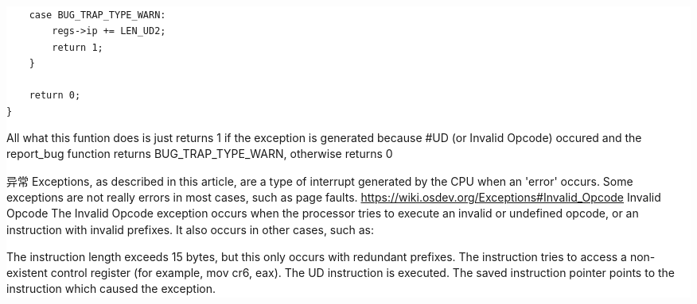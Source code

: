 ```
	case BUG_TRAP_TYPE_WARN:
		regs->ip += LEN_UD2;
		return 1;
	}

	return 0;
}
```
All what this funtion does is just returns 1 if the exception is generated because #UD (or Invalid Opcode)
occured and the report_bug function returns BUG_TRAP_TYPE_WARN, otherwise returns 0

异常
Exceptions, as described in this article, are a type of interrupt generated by the CPU when an 'error' occurs. 
Some exceptions are not really errors in most cases, such as page faults.
https://wiki.osdev.org/Exceptions#Invalid_Opcode
Invalid Opcode
The Invalid Opcode exception occurs when the processor tries to execute an invalid or undefined opcode, or an instruction with invalid prefixes. It also occurs in other cases, such as:

The instruction length exceeds 15 bytes, but this only occurs with redundant prefixes.
The instruction tries to access a non-existent control register (for example, mov cr6, eax).
The UD instruction is executed.
The saved instruction pointer points to the instruction which caused the exception.